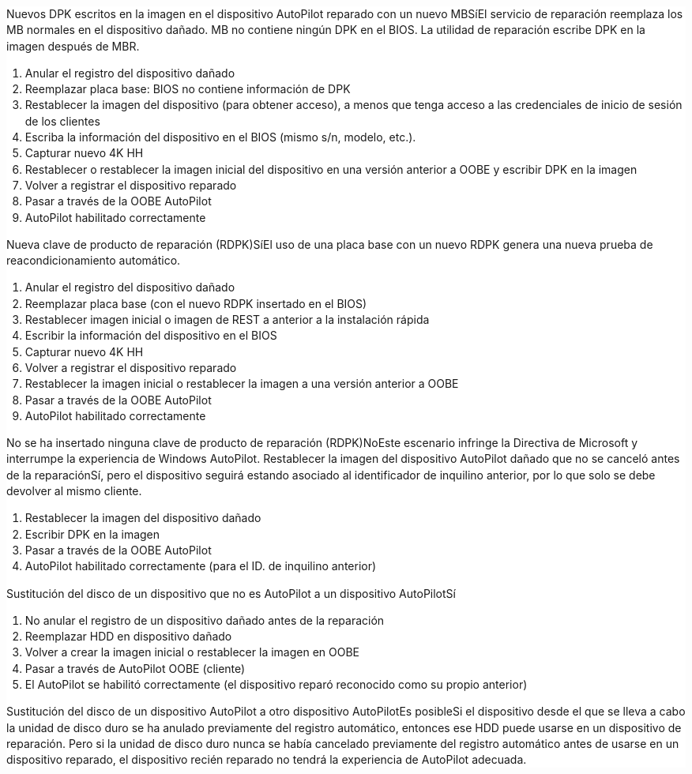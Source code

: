 <tr><td>Nuevos DPK escritos en la imagen en el dispositivo AutoPilot reparado con un nuevo MB<td>Sí<td>El servicio de reparación reemplaza los MB normales en el dispositivo dañado.  MB no contiene ningún DPK en el BIOS.  La utilidad de reparación escribe DPK en la imagen después de MBR.  

1. Anular el registro del dispositivo dañado
2. Reemplazar placa base: BIOS no contiene información de DPK
3. Restablecer la imagen del dispositivo (para obtener acceso), a menos que tenga acceso a las credenciales de inicio de sesión de los clientes
4. Escriba la información del dispositivo en el BIOS (mismo s/n, modelo, etc.).
5. Capturar nuevo 4K HH
6. Restablecer o restablecer la imagen inicial del dispositivo en una versión anterior a OOBE y escribir DPK en la imagen
7. Volver a registrar el dispositivo reparado
8. Pasar a través de la OOBE AutoPilot
9. AutoPilot habilitado correctamente

<tr><td>Nueva clave de producto de reparación (RDPK)<td>Sí<td>El uso de una placa base con un nuevo RDPK genera una nueva prueba de reacondicionamiento automático. 

1. Anular el registro del dispositivo dañado
2. Reemplazar placa base (con el nuevo RDPK insertado en el BIOS)
3. Restablecer imagen inicial o imagen de REST a anterior a la instalación rápida
4. Escribir la información del dispositivo en el BIOS 
5. Capturar nuevo 4K HH
6. Volver a registrar el dispositivo reparado
7. Restablecer la imagen inicial o restablecer la imagen a una versión anterior a OOBE
8. Pasar a través de la OOBE AutoPilot
9. AutoPilot habilitado correctamente

<tr><td>No se ha insertado ninguna clave de producto de reparación (RDPK)<td>No<td>Este escenario infringe la Directiva de Microsoft y interrumpe la experiencia de Windows AutoPilot.
<tr><td>Restablecer la imagen del dispositivo AutoPilot dañado que no se canceló antes de la reparación<td>Sí, pero el dispositivo seguirá estando asociado al identificador de inquilino anterior, por lo que solo se debe devolver al mismo cliente.<td>

1. Restablecer la imagen del dispositivo dañado
2. Escribir DPK en la imagen
3. Pasar a través de la OOBE AutoPilot
4. AutoPilot habilitado correctamente (para el ID. de inquilino anterior)

<tr><td>Sustitución del disco de un dispositivo que no es AutoPilot a un dispositivo AutoPilot<td>Sí<td>

1. No anular el registro de un dispositivo dañado antes de la reparación
2. Reemplazar HDD en dispositivo dañado
3. Volver a crear la imagen inicial o restablecer la imagen en OOBE
4. Pasar a través de AutoPilot OOBE (cliente)
5. El AutoPilot se habilitó correctamente (el dispositivo reparó reconocido como su propio anterior)

<tr><td>Sustitución del disco de un dispositivo AutoPilot a otro dispositivo AutoPilot<td>Es posible<td>Si el dispositivo desde el que se lleva a cabo la unidad de disco duro se ha anulado previamente del registro automático, entonces ese HDD puede usarse en un dispositivo de reparación.  Pero si la unidad de disco duro nunca se había cancelado previamente del registro automático antes de usarse en un dispositivo reparado, el dispositivo recién reparado no tendrá la experiencia de AutoPilot adecuada.
